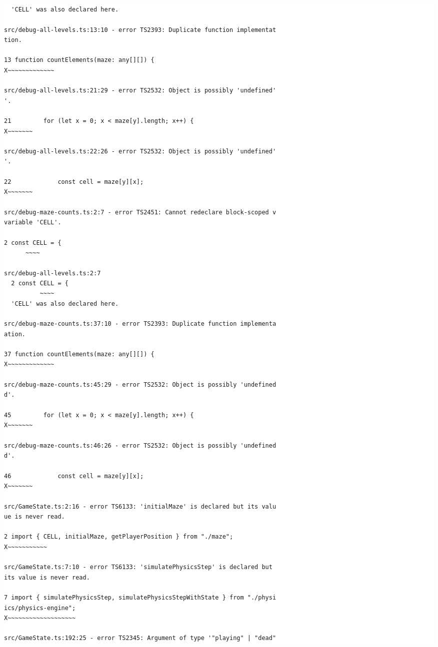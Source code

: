   ~~~~~~~~~~~~~~~~~~~~~~~~~~~~~~~~~~~~~~~~~~~~~~~~
    'CELL' was also declared here.

src/debug-all-levels.ts:13:10 - error TS2393: Duplicate function implementat
tion.

13 function countElements(maze: any[][]) {
  X~~~~~~~~~~~~~

src/debug-all-levels.ts:21:29 - error TS2532: Object is possibly 'undefined'
'.

21         for (let x = 0; x < maze[y].length; x++) {
  X~~~~~~~

src/debug-all-levels.ts:22:26 - error TS2532: Object is possibly 'undefined'
'.

22             const cell = maze[y][x];
  X~~~~~~~

src/debug-maze-counts.ts:2:7 - error TS2451: Cannot redeclare block-scoped v
variable 'CELL'.

2 const CELL = {
        ~~~~

  src/debug-all-levels.ts:2:7
    2 const CELL = {
            ~~~~
    'CELL' was also declared here.

src/debug-maze-counts.ts:37:10 - error TS2393: Duplicate function implementa
ation.

37 function countElements(maze: any[][]) {
  X~~~~~~~~~~~~~

src/debug-maze-counts.ts:45:29 - error TS2532: Object is possibly 'undefined
d'.

45         for (let x = 0; x < maze[y].length; x++) {
  X~~~~~~~

src/debug-maze-counts.ts:46:26 - error TS2532: Object is possibly 'undefined
d'.

46             const cell = maze[y][x];
  X~~~~~~~

src/GameState.ts:2:16 - error TS6133: 'initialMaze' is declared but its valu
ue is never read.

2 import { CELL, initialMaze, getPlayerPosition } from "./maze";
 X~~~~~~~~~~~

src/GameState.ts:7:10 - error TS6133: 'simulatePhysicsStep' is declared but 
 its value is never read.

7 import { simulatePhysicsStep, simulatePhysicsStepWithState } from "./physi
ics/physics-engine";
 X~~~~~~~~~~~~~~~~~~~

src/GameState.ts:192:25 - error TS2345: Argument of type '"playing" | "dead"
  ~~~~~~~~~~~~~~~~~~~~~~~~~~~~~~~~~~~~~~~~~~~~~~~~